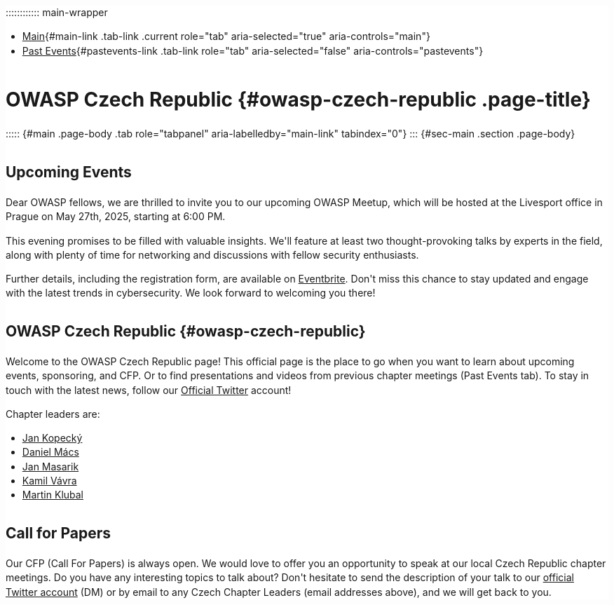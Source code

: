 :::::::::::: main-wrapper
- [Main](#div-main){#main-link .tab-link .current role="tab"
  aria-selected="true" aria-controls="main"}
- [Past Events](#div-pastevents){#pastevents-link .tab-link role="tab"
  aria-selected="false" aria-controls="pastevents"}

# OWASP Czech Republic {#owasp-czech-republic .page-title}

::::: {#main .page-body .tab role="tabpanel" aria-labelledby="main-link" tabindex="0"}
::: {#sec-main .section .page-body}
## Upcoming Events

Dear OWASP fellows, we are thrilled to invite you to our upcoming OWASP
Meetup, which will be hosted at the Livesport office in Prague on May
27th, 2025, starting at 6:00 PM.

This evening promises to be filled with valuable insights. We'll feature
at least two thought-provoking talks by experts in the field, along with
plenty of time for networking and discussions with fellow security
enthusiasts.

Further details, including the registration form, are available on
[Eventbrite](https://www.eventbrite.com/e/owasp-czech-chapter-meeting-registration-1339881524709).
Don't miss this chance to stay updated and engage with the latest trends
in cybersecurity. We look forward to welcoming you there!

## OWASP Czech Republic {#owasp-czech-republic}

Welcome to the OWASP Czech Republic page! This official page is the
place to go when you want to learn about upcoming events, sponsoring,
and CFP. Or to find presentations and videos from previous chapter
meetings (Past Events tab). To stay in touch with the latest news,
follow our [Official Twitter](https://twitter.com/owasp_czech) account!

Chapter leaders are:

- [Jan
  Kopecký](../cdn-cgi/l/email-protection.html#fc969d92d297938c999f9785bc938b9d8f8cd2938e9b)
- [Daniel
  Mács](../cdn-cgi/l/email-protection.html#adc9ccc3c4c8c183c0cccedeedc2daccdedd83c2dfca)
- [Jan
  Masarik](../cdn-cgi/l/email-protection.html#90faf1febefdf1e3f1e2f9fbd0ffe7f1e3e0beffe2f7)
- [Kamil
  Vávra](../cdn-cgi/l/email-protection.html#264d474b4f4a08504750544766495147555608495441)
- [Martin
  Klubal](../cdn-cgi/l/email-protection.html#3b565a494f52551550574e595a577b544c5a484b1554495c)

## Call for Papers

Our CFP (Call For Papers) is always open. We would love to offer you an
opportunity to speak at our local Czech Republic chapter meetings. Do
you have any interesting topics to talk about? Don't hesitate to send
the description of your talk to our [official Twitter
account](https://twitter.com/owasp_czech) (DM) or by email to any Czech
Chapter Leaders (email addresses above), and we will get back to you.
